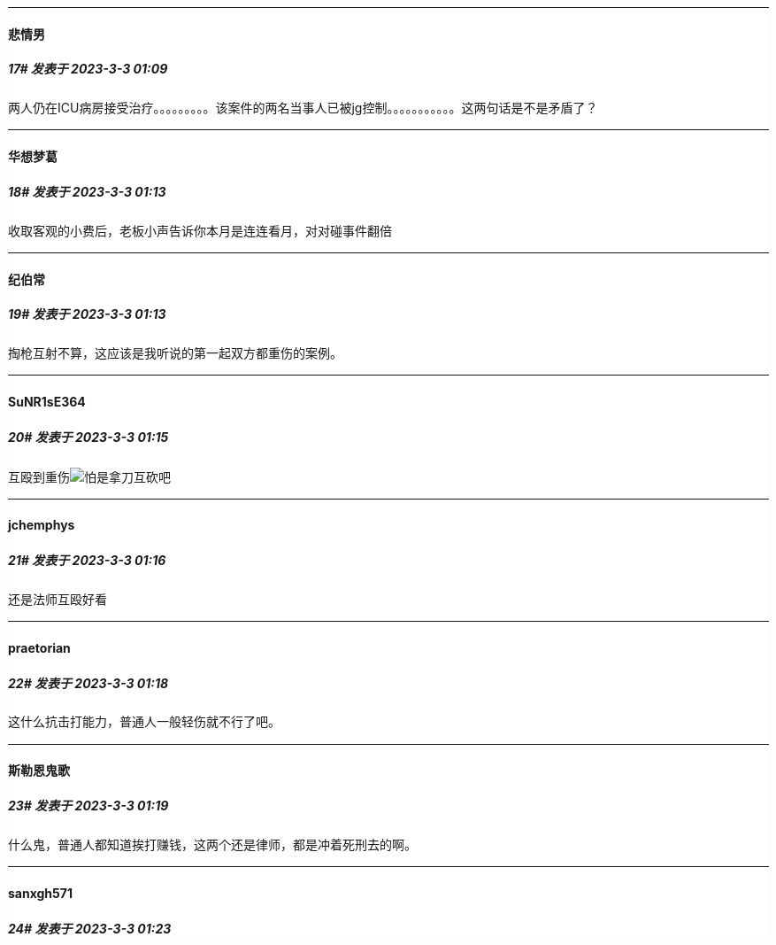 *****

####  悲情男  
##### 17#       发表于 2023-3-3 01:09

两人仍在ICU病房接受治疗。。。。。。。。。该案件的两名当事人已被jg控制。。。。。。。。。。。这两句话是不是矛盾了？

*****

####  华想梦葛  
##### 18#       发表于 2023-3-3 01:13

收取客观的小费后，老板小声告诉你本月是连连看月，对对碰事件翻倍

*****

####  纪伯常  
##### 19#       发表于 2023-3-3 01:13

掏枪互射不算，这应该是我听说的第一起双方都重伤的案例。

*****

####  SuNR1sE364  
##### 20#       发表于 2023-3-3 01:15

互殴到重伤<img src="https://static.saraba1st.com/image/smiley/face2017/093.png" referrerpolicy="no-referrer">怕是拿刀互砍吧

*****

####  jchemphys  
##### 21#       发表于 2023-3-3 01:16

还是法师互殴好看

*****

####  praetorian  
##### 22#       发表于 2023-3-3 01:18

这什么抗击打能力，普通人一般轻伤就不行了吧。

*****

####  斯勒恩鬼歌  
##### 23#       发表于 2023-3-3 01:19

什么鬼，普通人都知道挨打赚钱，这两个还是律师，都是冲着死刑去的啊。

*****

####  sanxgh571  
##### 24#       发表于 2023-3-3 01:23
